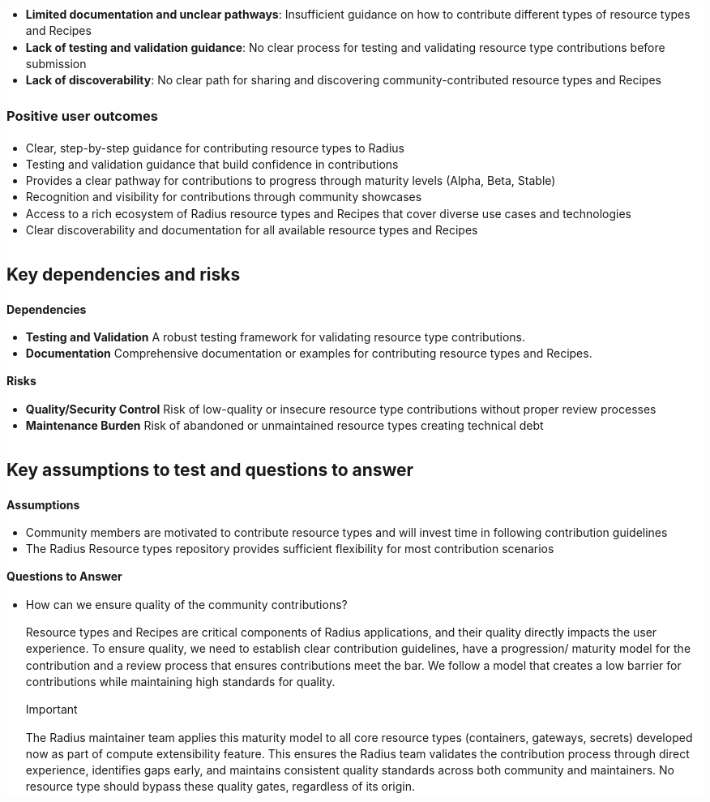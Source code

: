 - **Limited documentation and unclear pathways**: Insufficient guidance on how to contribute different types of resource types and Recipes
- **Lack of testing and validation guidance**: No clear process for testing and validating resource type contributions before submission
- **Lack of discoverability**: No clear path for sharing and discovering community-contributed resource types and Recipes

### Positive user outcomes

- Clear, step-by-step guidance for contributing resource types to Radius
- Testing and validation guidance that build confidence in contributions
- Provides a clear pathway for contributions to progress through maturity levels (Alpha, Beta, Stable)
- Recognition and visibility for contributions through community showcases
- Access to a rich ecosystem of Radius resource types and Recipes that cover diverse use cases and technologies
- Clear discoverability and documentation for all available resource types and Recipes

## Key dependencies and risks

**Dependencies**

- **Testing and Validation** A robust testing framework for validating resource type contributions.
- **Documentation** Comprehensive documentation or examples for contributing resource types and Recipes.

**Risks**
- **Quality/Security Control** Risk of low-quality or insecure resource type contributions without proper review processes
- **Maintenance Burden** Risk of abandoned or unmaintained resource types creating technical debt

## Key assumptions to test and questions to answer

**Assumptions**
- Community members are motivated to contribute resource types and will invest time in following contribution guidelines
- The Radius Resource types repository provides sufficient flexibility for most contribution scenarios

**Questions to Answer**
- How can we ensure quality of the community contributions?

  Resource types and Recipes are critical components of Radius applications, and their quality directly impacts the user experience. To ensure quality, we need to establish clear contribution guidelines, have a progression/ maturity model for the contribution and a review process that ensures contributions meet the bar. We follow a model that creates a low barrier for contributions while maintaining high standards for quality.

  >[!IMPORTANT]
  > The Radius maintainer team applies this maturity model to all core resource types (containers, gateways, secrets) developed now as part of compute extensibility feature. This ensures the Radius team validates the contribution process through direct experience, identifies gaps early, and maintains consistent quality standards across both community and maintainers. No resource type should bypass these quality gates, regardless of its origin.
